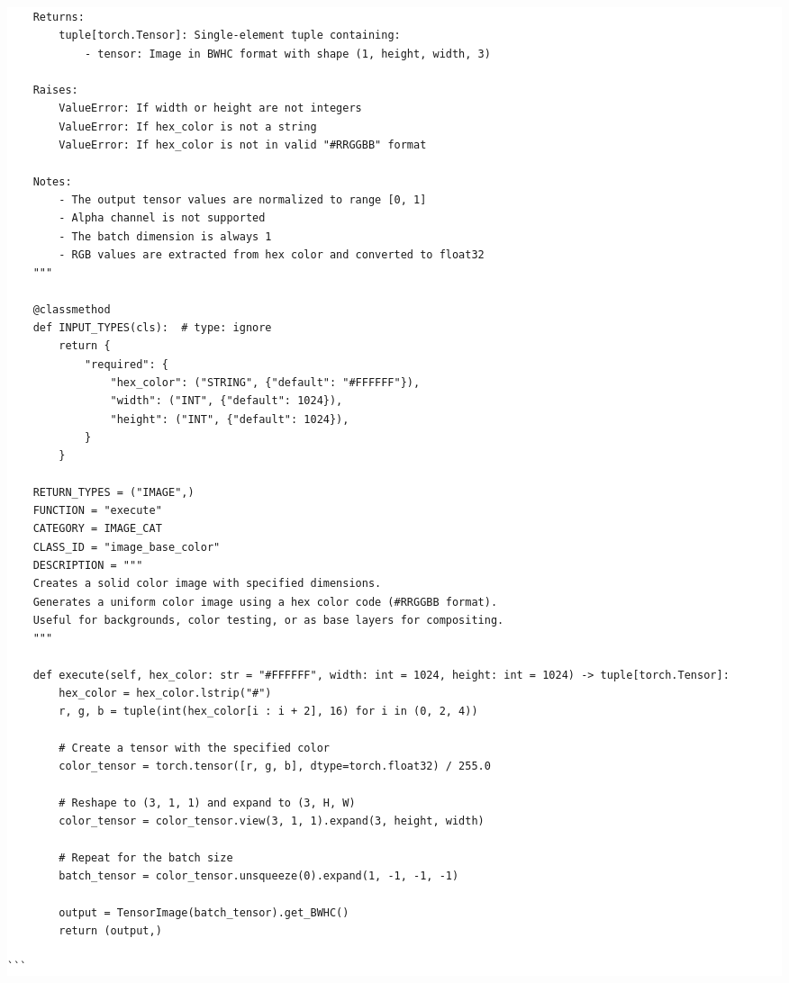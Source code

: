         Returns:
            tuple[torch.Tensor]: Single-element tuple containing:
                - tensor: Image in BWHC format with shape (1, height, width, 3)

        Raises:
            ValueError: If width or height are not integers
            ValueError: If hex_color is not a string
            ValueError: If hex_color is not in valid "#RRGGBB" format

        Notes:
            - The output tensor values are normalized to range [0, 1]
            - Alpha channel is not supported
            - The batch dimension is always 1
            - RGB values are extracted from hex color and converted to float32
        """

        @classmethod
        def INPUT_TYPES(cls):  # type: ignore
            return {
                "required": {
                    "hex_color": ("STRING", {"default": "#FFFFFF"}),
                    "width": ("INT", {"default": 1024}),
                    "height": ("INT", {"default": 1024}),
                }
            }

        RETURN_TYPES = ("IMAGE",)
        FUNCTION = "execute"
        CATEGORY = IMAGE_CAT
        CLASS_ID = "image_base_color"
        DESCRIPTION = """
        Creates a solid color image with specified dimensions.
        Generates a uniform color image using a hex color code (#RRGGBB format).
        Useful for backgrounds, color testing, or as base layers for compositing.
        """

        def execute(self, hex_color: str = "#FFFFFF", width: int = 1024, height: int = 1024) -> tuple[torch.Tensor]:
            hex_color = hex_color.lstrip("#")
            r, g, b = tuple(int(hex_color[i : i + 2], 16) for i in (0, 2, 4))

            # Create a tensor with the specified color
            color_tensor = torch.tensor([r, g, b], dtype=torch.float32) / 255.0

            # Reshape to (3, 1, 1) and expand to (3, H, W)
            color_tensor = color_tensor.view(3, 1, 1).expand(3, height, width)

            # Repeat for the batch size
            batch_tensor = color_tensor.unsqueeze(0).expand(1, -1, -1, -1)

            output = TensorImage(batch_tensor).get_BWHC()
            return (output,)

    ```
